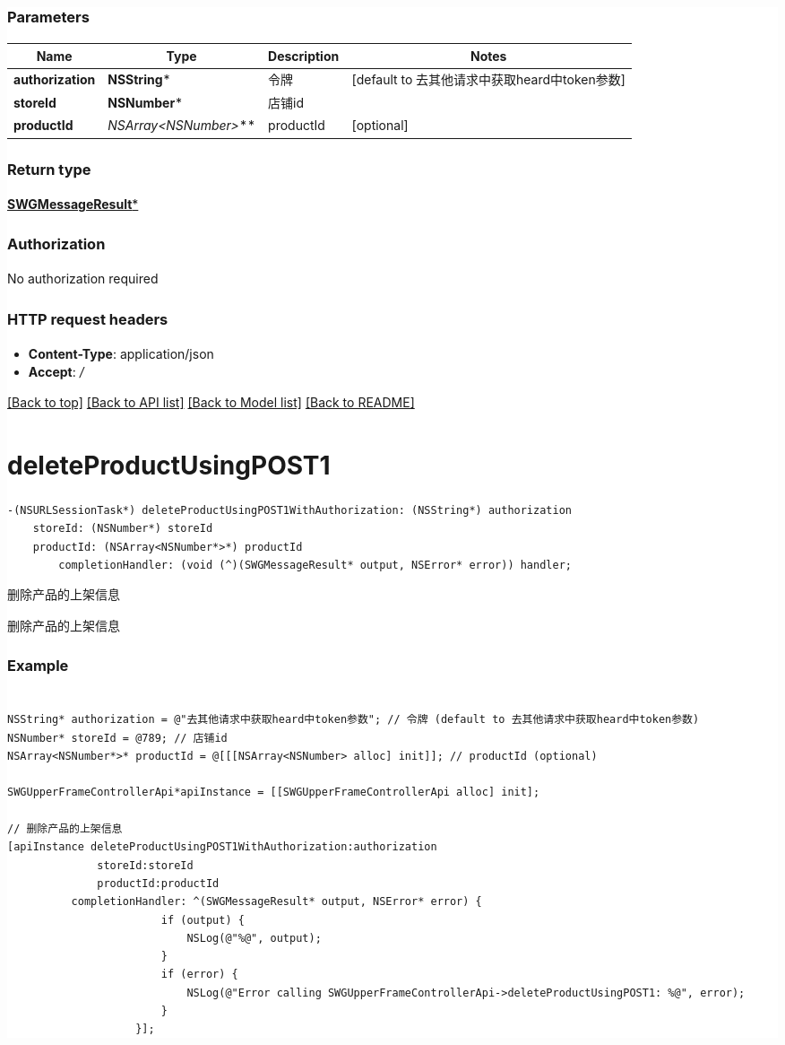 ### Parameters

Name | Type | Description  | Notes
------------- | ------------- | ------------- | -------------
 **authorization** | **NSString***| 令牌 | [default to 去其他请求中获取heard中token参数]
 **storeId** | **NSNumber***| 店铺id | 
 **productId** | **NSArray&lt;NSNumber*&gt;***| productId | [optional] 

### Return type

[**SWGMessageResult***](SWGMessageResult.md)

### Authorization

No authorization required

### HTTP request headers

 - **Content-Type**: application/json
 - **Accept**: */*

[[Back to top]](#) [[Back to API list]](../README.md#documentation-for-api-endpoints) [[Back to Model list]](../README.md#documentation-for-models) [[Back to README]](../README.md)

# **deleteProductUsingPOST1**
```objc
-(NSURLSessionTask*) deleteProductUsingPOST1WithAuthorization: (NSString*) authorization
    storeId: (NSNumber*) storeId
    productId: (NSArray<NSNumber*>*) productId
        completionHandler: (void (^)(SWGMessageResult* output, NSError* error)) handler;
```

删除产品的上架信息

删除产品的上架信息

### Example 
```objc

NSString* authorization = @"去其他请求中获取heard中token参数"; // 令牌 (default to 去其他请求中获取heard中token参数)
NSNumber* storeId = @789; // 店铺id
NSArray<NSNumber*>* productId = @[[[NSArray<NSNumber> alloc] init]]; // productId (optional)

SWGUpperFrameControllerApi*apiInstance = [[SWGUpperFrameControllerApi alloc] init];

// 删除产品的上架信息
[apiInstance deleteProductUsingPOST1WithAuthorization:authorization
              storeId:storeId
              productId:productId
          completionHandler: ^(SWGMessageResult* output, NSError* error) {
                        if (output) {
                            NSLog(@"%@", output);
                        }
                        if (error) {
                            NSLog(@"Error calling SWGUpperFrameControllerApi->deleteProductUsingPOST1: %@", error);
                        }
                    }];
```
